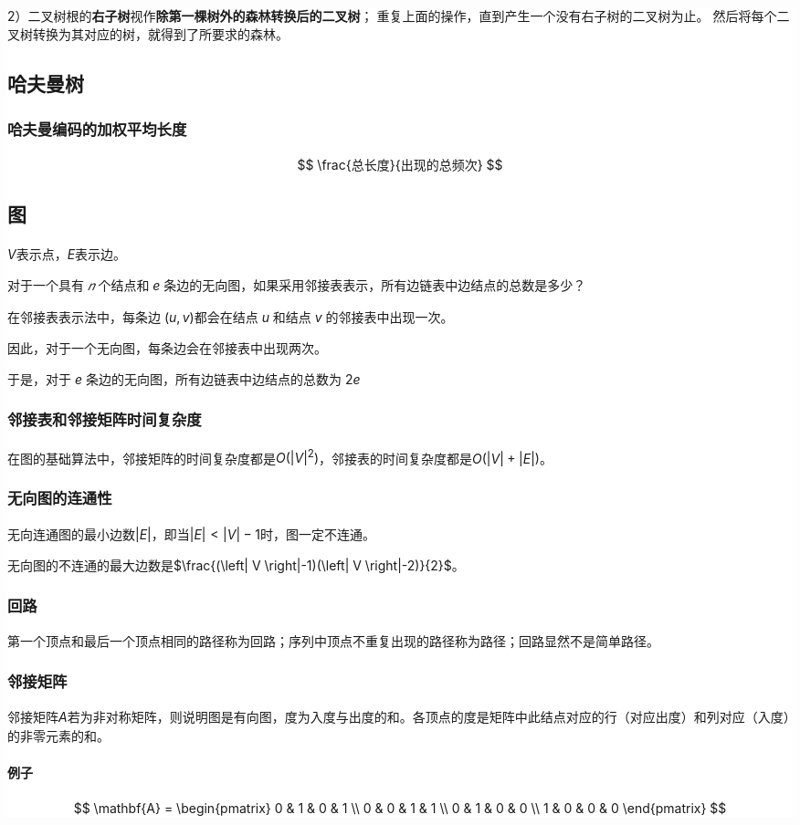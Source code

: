 2）二叉树根的**右子树**视作**除第一棵树外的森林转换后的二叉树**；
重复上面的操作，直到产生一个没有右子树的二叉树为止。
然后将每个二叉树转换为其对应的树，就得到了所要求的森林。

## 哈夫曼树

### 哈夫曼编码的加权平均长度

$$
\frac{总长度}{出现的总频次}
$$



## 图

$V$表示点，$E$表示边。

对于一个具有 $𝑛$ 个结点和 $e$ 条边的无向图，如果采用邻接表表示，所有边链表中边结点的总数是多少？

在邻接表表示法中，每条边 $(u,v)$都会在结点 $u$ 和结点 $v$ 的邻接表中出现一次。

因此，对于一个无向图，每条边会在邻接表中出现两次。

于是，对于 $e$ 条边的无向图，所有边链表中边结点的总数为 $2e$

### 邻接表和邻接矩阵时间复杂度

在图的基础算法中，邻接矩阵的时间复杂度都是$O(\left|V\right|^2)$，邻接表的时间复杂度都是$O(\left|V\right|+\left|E\right|)$。

### 无向图的连通性

无向连通图的最小边数$\left|E\right|$，即当$\left| E \right|<\left| V \right|-1$时，图一定不连通。

无向图的不连通的最大边数是$\frac{(\left| V \right|-1)(\left| V \right|-2)}{2}$。

### 回路

第一个顶点和最后一个顶点相同的路径称为回路；序列中顶点不重复出现的路径称为路径；回路显然不是简单路径。

### 邻接矩阵

邻接矩阵$A$若为非对称矩阵，则说明图是有向图，度为入度与出度的和。各顶点的度是矩阵中此结点对应的行（对应出度）和列对应（入度）的非零元素的和。

#### 例子

$$
\mathbf{A} = \begin{pmatrix}
0 & 1 & 0 & 1 \\
0 & 0 & 1 & 1 \\
0 & 1 & 0 & 0 \\
1 & 0 & 0 & 0
\end{pmatrix}
$$
